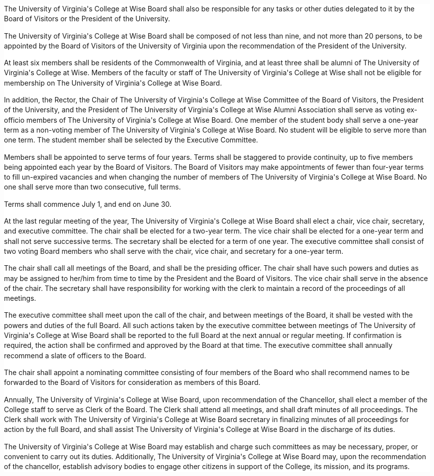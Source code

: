 The University of Virginia's College at Wise Board shall also be responsible for any tasks or other duties delegated to it by the Board of Visitors or the President of the University.

The University of Virginia's College at Wise Board shall be composed of not less than nine, and not more than 20 persons, to be appointed by the Board of Visitors of the University of Virginia upon the recommendation of the President of the University.

At least six members shall be residents of the Commonwealth of Virginia, and at least three shall be alumni of The University of Virginia's College at Wise. Members of the faculty or staff of The University of Virginia's College at Wise shall not be eligible for membership on The University of Virginia's College at Wise Board.

In addition, the Rector, the Chair of The University of Virginia's College at Wise Committee of the Board of Visitors, the President of the University, and the President of The University of Virginia's College at Wise Alumni Association shall serve as voting ex-officio members of The University of Virginia's College at Wise Board. One member of the student body shall serve a one-year term as a non-voting member of The University of Virginia's College at Wise Board. No student will be eligible to serve more than one term. The student member shall be selected by the Executive Committee.

Members shall be appointed to serve terms of four years. Terms shall be staggered to provide continuity, up to five members being appointed each year by the Board of Visitors. The Board of Visitors may make appointments of fewer than four-year terms to fill un-expired vacancies and when changing the number of members of The University of Virginia's College at Wise Board. No one shall serve more than two consecutive, full terms.

Terms shall commence July 1, and end on June 30.

At the last regular meeting of the year, The University of Virginia's College at Wise Board shall elect a chair, vice chair, secretary, and executive committee. The chair shall be elected for a two-year term. The vice chair shall be elected for a one-year term and shall not serve successive terms. The secretary shall be elected for a term of one year. The executive committee shall consist of two voting Board members who shall serve with the chair, vice chair, and secretary for a one-year term.

The chair shall call all meetings of the Board, and shall be the presiding officer. The chair shall have such powers and duties as may be assigned to her/him from time to time by the President and the Board of Visitors. The vice chair shall serve in the absence of the chair. The secretary shall have responsibility for working with the clerk to maintain a record of the proceedings of all meetings.

The executive committee shall meet upon the call of the chair, and between meetings of the Board, it shall be vested with the powers and duties of the full Board. All such actions taken by the executive committee between meetings of The University of Virginia's College at Wise Board shall be reported to the full Board at the next annual or regular meeting. If confirmation is required, the action shall be confirmed and approved by the Board at that time. The executive committee shall annually recommend a slate of officers to the Board.

The chair shall appoint a nominating committee consisting of four members of the Board who shall recommend names to be forwarded to the Board of Visitors for consideration as members of this Board.

Annually, The University of Virginia's College at Wise Board, upon recommendation of the Chancellor, shall elect a member of the College staff to serve as Clerk of the Board. The Clerk shall attend all meetings, and shall draft minutes of all proceedings. The Clerk shall work with The University of Virginia's College at Wise Board secretary in finalizing minutes of all proceedings for action by the full Board, and shall assist The University of Virginia's College at Wise Board in the discharge of its duties.

The University of Virginia's College at Wise Board may establish and charge such committees as may be necessary, proper, or convenient to carry out its duties. Additionally, The University of Virginia's College at Wise Board may, upon the recommendation of the chancellor, establish advisory bodies to engage other citizens in support of the College, its mission, and its programs.
